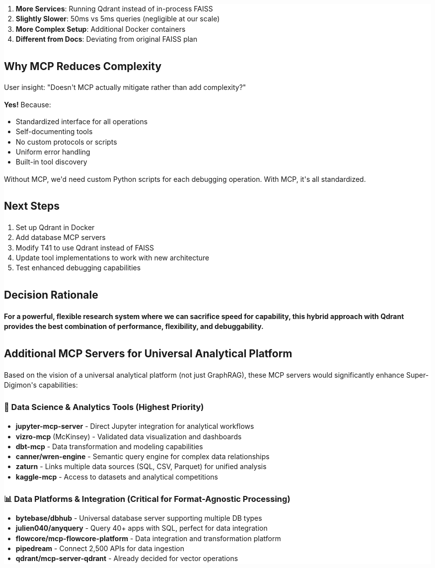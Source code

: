 1. **More Services**: Running Qdrant instead of in-process FAISS
2. **Slightly Slower**: 50ms vs 5ms queries (negligible at our scale)
3. **More Complex Setup**: Additional Docker containers
4. **Different from Docs**: Deviating from original FAISS plan

## Why MCP Reduces Complexity

User insight: "Doesn't MCP actually mitigate rather than add complexity?"

**Yes!** Because:
- Standardized interface for all operations
- Self-documenting tools
- No custom protocols or scripts
- Uniform error handling
- Built-in tool discovery

Without MCP, we'd need custom Python scripts for each debugging operation. With MCP, it's all standardized.

## Next Steps

1. Set up Qdrant in Docker
2. Add database MCP servers
3. Modify T41 to use Qdrant instead of FAISS
4. Update tool implementations to work with new architecture
5. Test enhanced debugging capabilities

## Decision Rationale

**For a powerful, flexible research system where we can sacrifice speed for capability, this hybrid approach with Qdrant provides the best combination of performance, flexibility, and debuggability.**

## Additional MCP Servers for Universal Analytical Platform

Based on the vision of a universal analytical platform (not just GraphRAG), these MCP servers would significantly enhance Super-Digimon's capabilities:

### 🧮 Data Science & Analytics Tools (Highest Priority)
- **jupyter-mcp-server** - Direct Jupyter integration for analytical workflows
- **vizro-mcp** (McKinsey) - Validated data visualization and dashboards  
- **dbt-mcp** - Data transformation and modeling capabilities
- **canner/wren-engine** - Semantic query engine for complex data relationships
- **zaturn** - Links multiple data sources (SQL, CSV, Parquet) for unified analysis
- **kaggle-mcp** - Access to datasets and analytical competitions

### 📊 Data Platforms & Integration (Critical for Format-Agnostic Processing)
- **bytebase/dbhub** - Universal database server supporting multiple DB types
- **julien040/anyquery** - Query 40+ apps with SQL, perfect for data integration
- **flowcore/mcp-flowcore-platform** - Data integration and transformation platform
- **pipedream** - Connect 2,500 APIs for data ingestion
- **qdrant/mcp-server-qdrant** - Already decided for vector operations
